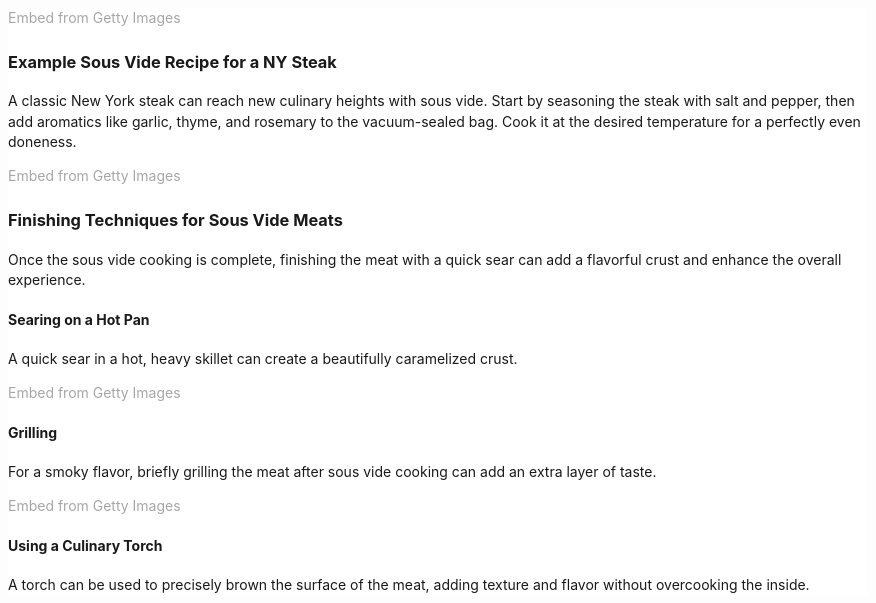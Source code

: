 <a id='TqrwvKk1Sdh52kSh7NqItw' class='gie-slideshow' href='http://www.gettyimages.com/detail/1166222399' target='_blank' style='color:#a7a7a7;text-decoration:none;font-weight:normal !important;border:none;display:inline-block;'>Embed from Getty Images</a><script>window.gie=window.gie||function(c){(gie.q=gie.q||[]).push(c)};gie(function(){gie.widgets.load({id:'TqrwvKk1Sdh52kSh7NqItw',sig:'aU0-QP26dfsiwl7Rn_AkbRqZXsGJldgl87JQHe5NbJQ=',w:'600px',h:'250px',items:'1166222399,1133647498',caption: false ,tld:'com',is360: false })});</script><script src='//embed-cdn.gettyimages.com/widgets.js' charset='utf-8' async></script>

### Example Sous Vide Recipe for a NY Steak
A classic New York steak can reach new culinary heights with sous vide. Start by seasoning the steak with salt and pepper, then add aromatics like garlic, thyme, and rosemary to the vacuum-sealed bag. Cook it at the desired temperature for a perfectly even doneness.

<a id='ScnB449mSE128flwupk7xA' class='gie-single' href='http://www.gettyimages.com/detail/1142333394' target='_blank' style='color:#a7a7a7;text-decoration:none;font-weight:normal !important;border:none;display:inline-block;'>Embed from Getty Images</a><script>window.gie=window.gie||function(c){(gie.q=gie.q||[]).push(c)};gie(function(){gie.widgets.load({id:'ScnB449mSE128flwupk7xA',sig:'1L0IrDi9IB5v-gTFxt_oPyV4-CUrQh1esekc2kTuo90=',w:'600px',h:'250px',items:'1142333394',caption: false ,tld:'com',is360: false })});</script><script src='//embed-cdn.gettyimages.com/widgets.js' charset='utf-8' async></script>

### Finishing Techniques for Sous Vide Meats
Once the sous vide cooking is complete, finishing the meat with a quick sear can add a flavorful crust and enhance the overall experience.

#### Searing on a Hot Pan

A quick sear in a hot, heavy skillet can create a beautifully caramelized crust.

<a id='GGzOdwv3Qf5wKYH1dSqPLw' class='gie-single' href='http://www.gettyimages.com/detail/1455760892' target='_blank' style='color:#a7a7a7;text-decoration:none;font-weight:normal !important;border:none;display:inline-block;'>Embed from Getty Images</a><script>window.gie=window.gie||function(c){(gie.q=gie.q||[]).push(c)};gie(function(){gie.widgets.load({id:'GGzOdwv3Qf5wKYH1dSqPLw',sig:'qiSJ-vAhdnycFVj8wMoiyTVZvEmvBX603Cbl9smr4Zc=',w:'600px',h:'250px',items:'1455760892',caption: false ,tld:'com',is360: false })});</script><script src='//embed-cdn.gettyimages.com/widgets.js' charset='utf-8' async></script>

#### Grilling

For a smoky flavor, briefly grilling the meat after sous vide cooking can add an extra layer of taste.

<a id='jTcraKAQTe5ti0BAZnHzTQ' class='gie-single' href='http://www.gettyimages.com/detail/1092451104' target='_blank' style='color:#a7a7a7;text-decoration:none;font-weight:normal !important;border:none;display:inline-block;'>Embed from Getty Images</a><script>window.gie=window.gie||function(c){(gie.q=gie.q||[]).push(c)};gie(function(){gie.widgets.load({id:'jTcraKAQTe5ti0BAZnHzTQ',sig:'wnZkwSk0GE-g-rkdy9d2d2vWy0LW6Y0jAOfW5CCCSdE=',w:'600px',h:'250px',items:'1092451104',caption: false ,tld:'com',is360: false })});</script><script src='//embed-cdn.gettyimages.com/widgets.js' charset='utf-8' async></script>

#### Using a Culinary Torch

A torch can be used to precisely brown the surface of the meat, adding texture and flavor without overcooking the inside.
